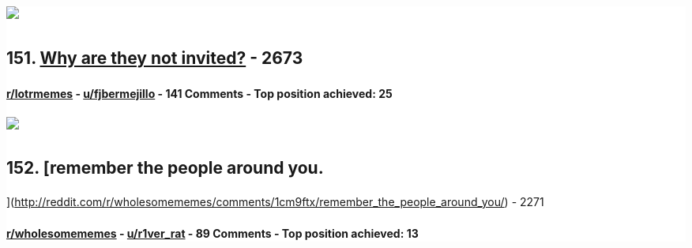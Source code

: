 <a href="https://i.redd.it/yrrgqafzrzyc1.png"><img src="https://b.thumbs.redditmedia.com/2CoiBkKfhEQyePZ4_HVivQv6PEdQqndJ-OmUMW562Lc.jpg"></img></a>

## 151. [Why are they not invited?](http://reddit.com/r/lotrmemes/comments/1cm6utb/why_are_they_not_invited/) - 2673
#### [r/lotrmemes](http://reddit.com/r/lotrmemes) - [u/fjbermejillo](http://reddit.com/u/fjbermejillo) - 141 Comments - Top position achieved: 25

<a href="https://i.redd.it/95sdcwscsyyc1.jpeg"><img src="https://a.thumbs.redditmedia.com/--bSCc2V1xQIBaHMP9d2fzgg4Vp6l5-4fIH5XoKqnT0.jpg"></img></a>

## 152. [remember the people around you.
](http://reddit.com/r/wholesomememes/comments/1cm9ftx/remember_the_people_around_you/) - 2271
#### [r/wholesomememes](http://reddit.com/r/wholesomememes) - [u/r1ver_rat](http://reddit.com/u/r1ver_rat) - 89 Comments - Top position achieved: 13

